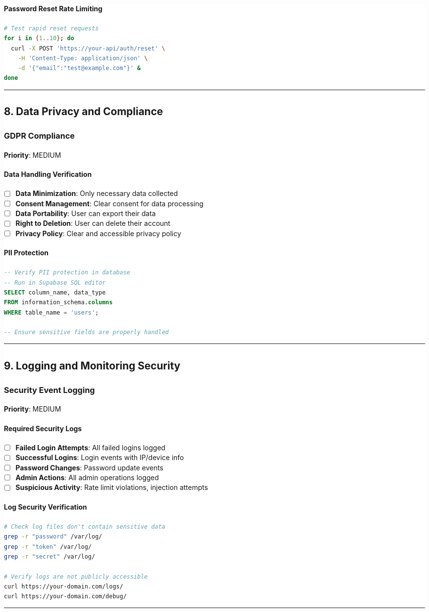#### Password Reset Rate Limiting
```bash
# Test rapid reset requests
for i in {1..10}; do
  curl -X POST 'https://your-api/auth/reset' \
    -H 'Content-Type: application/json' \
    -d '{"email":"test@example.com"}' &
done
```

---

## 8. Data Privacy and Compliance

### GDPR Compliance
**Priority**: MEDIUM

#### Data Handling Verification
- [ ] **Data Minimization**: Only necessary data collected
- [ ] **Consent Management**: Clear consent for data processing
- [ ] **Data Portability**: User can export their data
- [ ] **Right to Deletion**: User can delete their account
- [ ] **Privacy Policy**: Clear and accessible privacy policy

#### PII Protection
```sql
-- Verify PII protection in database
-- Run in Supabase SQL editor
SELECT column_name, data_type 
FROM information_schema.columns 
WHERE table_name = 'users';

-- Ensure sensitive fields are properly handled
```

---

## 9. Logging and Monitoring Security

### Security Event Logging
**Priority**: MEDIUM

#### Required Security Logs
- [ ] **Failed Login Attempts**: All failed logins logged
- [ ] **Successful Logins**: Login events with IP/device info
- [ ] **Password Changes**: Password update events
- [ ] **Admin Actions**: All admin operations logged
- [ ] **Suspicious Activity**: Rate limit violations, injection attempts

#### Log Security Verification
```bash
# Check log files don't contain sensitive data
grep -r "password" /var/log/
grep -r "token" /var/log/
grep -r "secret" /var/log/

# Verify logs are not publicly accessible
curl https://your-domain.com/logs/
curl https://your-domain.com/debug/
```

---